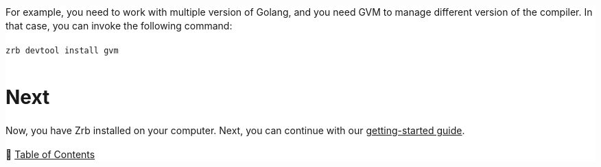 For example, you need to work with multiple version of Golang, and you need GVM to manage different version of the compiler. In that case, you can invoke the following command:

```bash
zrb devtool install gvm
```

# Next

Now, you have Zrb installed on your computer. Next, you can continue with our [getting-started guide](./getting-started.md).


🔖 [Table of Contents](README.md)
